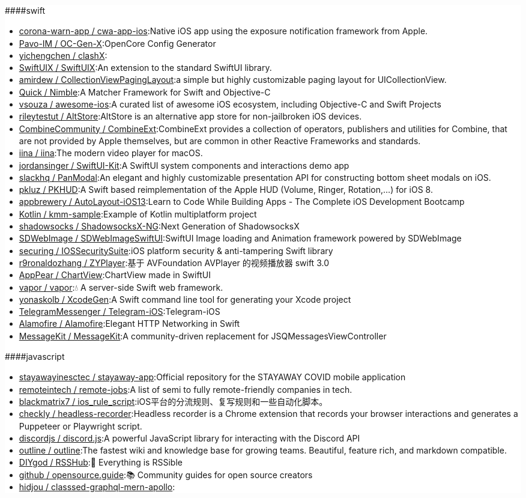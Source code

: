 ####swift
* [corona-warn-app / cwa-app-ios](https://github.com/corona-warn-app/cwa-app-ios):Native iOS app using the exposure notification framework from Apple.
* [Pavo-IM / OC-Gen-X](https://github.com/Pavo-IM/OC-Gen-X):OpenCore Config Generator
* [yichengchen / clashX](https://github.com/yichengchen/clashX):
* [SwiftUIX / SwiftUIX](https://github.com/SwiftUIX/SwiftUIX):An extension to the standard SwiftUI library.
* [amirdew / CollectionViewPagingLayout](https://github.com/amirdew/CollectionViewPagingLayout):a simple but highly customizable paging layout for UICollectionView.
* [Quick / Nimble](https://github.com/Quick/Nimble):A Matcher Framework for Swift and Objective-C
* [vsouza / awesome-ios](https://github.com/vsouza/awesome-ios):A curated list of awesome iOS ecosystem, including Objective-C and Swift Projects
* [rileytestut / AltStore](https://github.com/rileytestut/AltStore):AltStore is an alternative app store for non-jailbroken iOS devices.
* [CombineCommunity / CombineExt](https://github.com/CombineCommunity/CombineExt):CombineExt provides a collection of operators, publishers and utilities for Combine, that are not provided by Apple themselves, but are common in other Reactive Frameworks and standards.
* [iina / iina](https://github.com/iina/iina):The modern video player for macOS.
* [jordansinger / SwiftUI-Kit](https://github.com/jordansinger/SwiftUI-Kit):A SwiftUI system components and interactions demo app
* [slackhq / PanModal](https://github.com/slackhq/PanModal):An elegant and highly customizable presentation API for constructing bottom sheet modals on iOS.
* [pkluz / PKHUD](https://github.com/pkluz/PKHUD):A Swift based reimplementation of the Apple HUD (Volume, Ringer, Rotation,…) for iOS 8.
* [appbrewery / AutoLayout-iOS13](https://github.com/appbrewery/AutoLayout-iOS13):Learn to Code While Building Apps - The Complete iOS Development Bootcamp
* [Kotlin / kmm-sample](https://github.com/Kotlin/kmm-sample):Example of Kotlin multiplatform project
* [shadowsocks / ShadowsocksX-NG](https://github.com/shadowsocks/ShadowsocksX-NG):Next Generation of ShadowsocksX
* [SDWebImage / SDWebImageSwiftUI](https://github.com/SDWebImage/SDWebImageSwiftUI):SwiftUI Image loading and Animation framework powered by SDWebImage
* [securing / IOSSecuritySuite](https://github.com/securing/IOSSecuritySuite):iOS platform security & anti-tampering Swift library
* [r9ronaldozhang / ZYPlayer](https://github.com/r9ronaldozhang/ZYPlayer):基于 AVFoundation AVPlayer 的视频播放器 swift 3.0
* [AppPear / ChartView](https://github.com/AppPear/ChartView):ChartView made in SwiftUI
* [vapor / vapor](https://github.com/vapor/vapor):💧 A server-side Swift web framework.
* [yonaskolb / XcodeGen](https://github.com/yonaskolb/XcodeGen):A Swift command line tool for generating your Xcode project
* [TelegramMessenger / Telegram-iOS](https://github.com/TelegramMessenger/Telegram-iOS):Telegram-iOS
* [Alamofire / Alamofire](https://github.com/Alamofire/Alamofire):Elegant HTTP Networking in Swift
* [MessageKit / MessageKit](https://github.com/MessageKit/MessageKit):A community-driven replacement for JSQMessagesViewController

####javascript
* [stayawayinesctec / stayaway-app](https://github.com/stayawayinesctec/stayaway-app):Official repository for the STAYAWAY COVID mobile application
* [remoteintech / remote-jobs](https://github.com/remoteintech/remote-jobs):A list of semi to fully remote-friendly companies in tech.
* [blackmatrix7 / ios_rule_script](https://github.com/blackmatrix7/ios_rule_script):iOS平台的分流规则、复写规则和一些自动化脚本。
* [checkly / headless-recorder](https://github.com/checkly/headless-recorder):Headless recorder is a Chrome extension that records your browser interactions and generates a Puppeteer or Playwright script.
* [discordjs / discord.js](https://github.com/discordjs/discord.js):A powerful JavaScript library for interacting with the Discord API
* [outline / outline](https://github.com/outline/outline):The fastest wiki and knowledge base for growing teams. Beautiful, feature rich, and markdown compatible.
* [DIYgod / RSSHub](https://github.com/DIYgod/RSSHub):🍰 Everything is RSSible
* [github / opensource.guide](https://github.com/github/opensource.guide):📚 Community guides for open source creators
* [hidjou / classsed-graphql-mern-apollo](https://github.com/hidjou/classsed-graphql-mern-apollo):